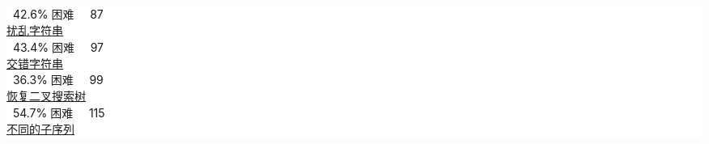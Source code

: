 </td>
<td>&nbsp;</td>
<td>42.6%</td>
<td><span class="label label-danger round">困难</span></td>
<td>&nbsp;</td>

</tr>
<tr>
<td>&nbsp;</td>
<td>87</td>
<td>
<div><a href="https://leetcode-cn.com/problems/scramble-string">扰乱字符串</a>&nbsp;<span class="fa fa-info-circle title-tooltip" data-toggle="tooltip" data-placement="top" data-original-title="Scramble String">&nbsp;&nbsp;&nbsp;</span></div>

</td>
<td>&nbsp;</td>
<td>43.4%</td>
<td><span class="label label-danger round">困难</span></td>
<td>&nbsp;</td>

</tr>
<tr>
<td>&nbsp;</td>
<td>97</td>
<td>
<div><a href="https://leetcode-cn.com/problems/interleaving-string">交错字符串</a>&nbsp;<span class="fa fa-info-circle title-tooltip" data-toggle="tooltip" data-placement="top" data-original-title="Interleaving String">&nbsp;&nbsp;&nbsp;</span></div>

</td>
<td>&nbsp;</td>
<td>36.3%</td>
<td><span class="label label-danger round">困难</span></td>
<td>&nbsp;</td>

</tr>
<tr>
<td>&nbsp;</td>
<td>99</td>
<td>
<div><a href="https://leetcode-cn.com/problems/recover-binary-search-tree">恢复二叉搜索树</a>&nbsp;<span class="fa fa-info-circle title-tooltip" data-toggle="tooltip" data-placement="top" data-original-title="Recover Binary Search Tree">&nbsp;&nbsp;&nbsp;</span></div>

</td>
<td>&nbsp;</td>
<td>54.7%</td>
<td><span class="label label-danger round">困难</span></td>
<td>&nbsp;</td>

</tr>
<tr>
<td>&nbsp;</td>
<td>115</td>
<td>
<div><a href="https://leetcode-cn.com/problems/distinct-subsequences">不同的子序列</a>&nbsp;<span class="fa fa-info-circle title-tooltip" data-toggle="tooltip" data-placement="top" data-original-title="Distinct Subsequences">&nbsp;&nbsp;&nbsp;</span></div>
